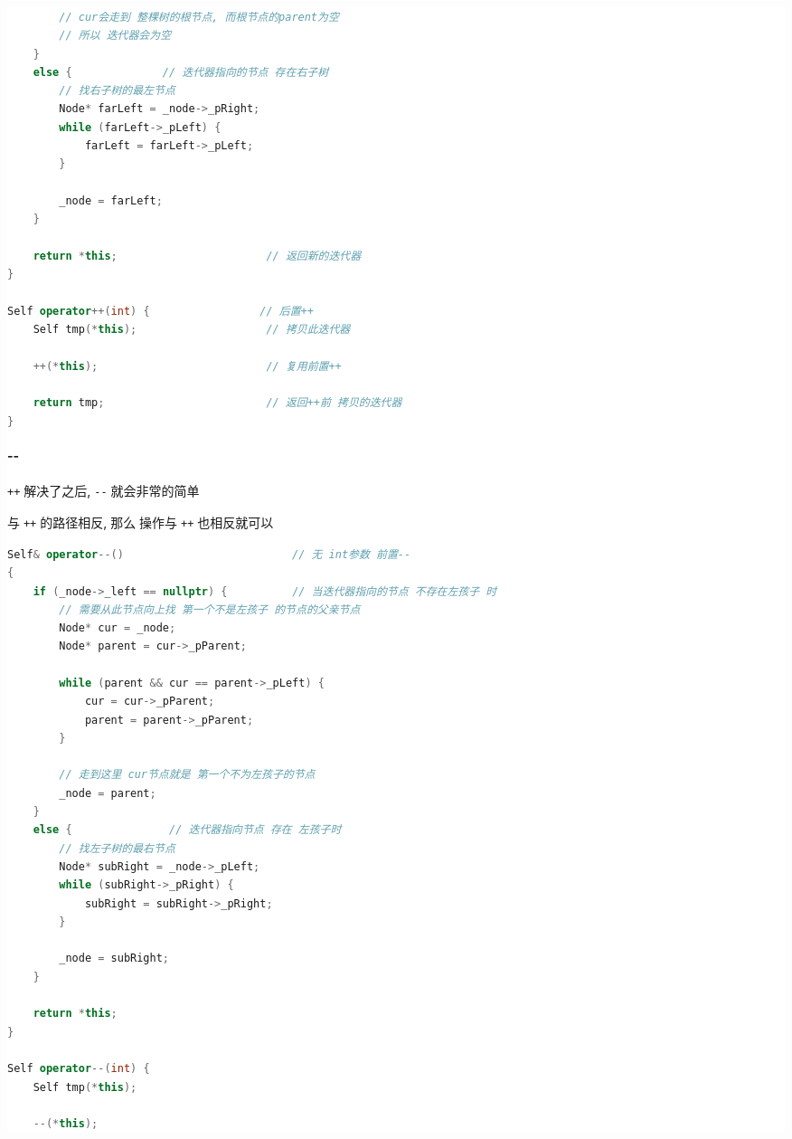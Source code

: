 ```cpp
        // cur会走到 整棵树的根节点, 而根节点的parent为空
        // 所以 迭代器会为空
    }
    else {              // 迭代器指向的节点 存在右子树
        // 找右子树的最左节点
        Node* farLeft = _node->_pRight;
        while (farLeft->_pLeft) {
            farLeft = farLeft->_pLeft;
        }

        _node = farLeft;
    }

    return *this;                       // 返回新的迭代器
}

Self operator++(int) {                 // 后置++
    Self tmp(*this);                    // 拷贝此迭代器
    
    ++(*this);                          // 复用前置++

    return tmp;                         // 返回++前 拷贝的迭代器
}
```

#### --

`++` 解决了之后, `--` 就会非常的简单

与 `++` 的路径相反, 那么 操作与 `++` 也相反就可以

```cpp
Self& operator--()                          // 无 int参数 前置--
{
    if (_node->_left == nullptr) {          // 当迭代器指向的节点 不存在左孩子 时
        // 需要从此节点向上找 第一个不是左孩子 的节点的父亲节点
        Node* cur = _node;
        Node* parent = cur->_pParent;
        
        while (parent && cur == parent->_pLeft) {
            cur = cur->_pParent;
            parent = parent->_pParent;
        }
        
        // 走到这里 cur节点就是 第一个不为左孩子的节点
        _node = parent;
    }
    else {               // 迭代器指向节点 存在 左孩子时
        // 找左子树的最右节点
        Node* subRight = _node->_pLeft;
        while (subRight->_pRight) {
            subRight = subRight->_pRight;
        }

        _node = subRight;
    }
    
    return *this;
}

Self operator--(int) {
    Self tmp(*this);

    --(*this);

```